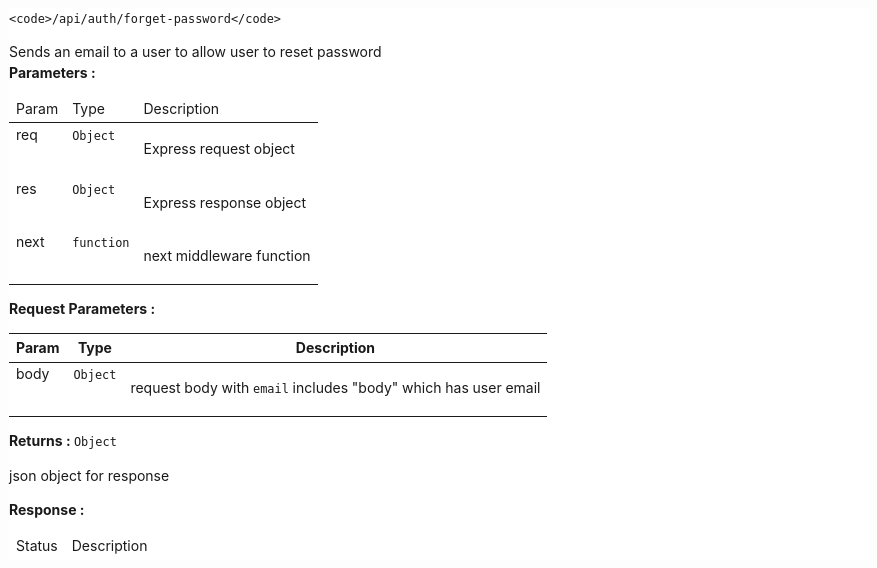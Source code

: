     <code>/api/auth/forget-password</code>
</td>
        </tr>
        <tr>
          <td class="col-md-4">
            <div class="io-description">Sends an email to a user to allow user to reset password</div>
          </td>
        </tr>
        <tr>
          <td class="col-md-4">
              <div class="io-description">
                <b>Parameters :</b> <table class="params">
  <thead>
    <tr>
        <td>Param</td>
        <td>Type</td>
        <td>Description</td>
    </tr>
  </thead>
  <tbody>
<tr>
        <td>req</td><td><code>Object</code></td><td><p>Express request object</p>
</td>
      </tr><tr>
        <td>res</td><td><code>Object</code></td><td><p>Express response object</p>
</td>
      </tr><tr>
        <td>next</td><td><code>function</code></td><td><p>next middleware function</p>
</td>
      </tr>  </tbody>
</table>

</div>
              <div class="io-description">
                <b>Request Parameters :</b> <table class="table table-condensed">
  <thead>
    <tr>
        <th>Param</th>
        <th>Type</th>
        <th>Description</th>
    </tr>
  </thead>
  <tbody>
<tr>
      <td>body</td><td><code>Object</code></td><td><p>request body with <code>email</code>
includes &quot;body&quot; which has user email</p>
</td>
      </tr>  </tbody>
</table>

</div>
          </td>
        </tr>
        <tr>
          <td class="col-md-4">
              <div class="io-description"><b>Returns : </b> <code>Object</code>    <div class="io-description">
    <p>json object for response</p>
</div>
</div>
              <div class="io-description"><b>Response :</b><table class="params">
  <thead>
    <tr>
      <td>Status</td><td>Description</td>
    </tr>